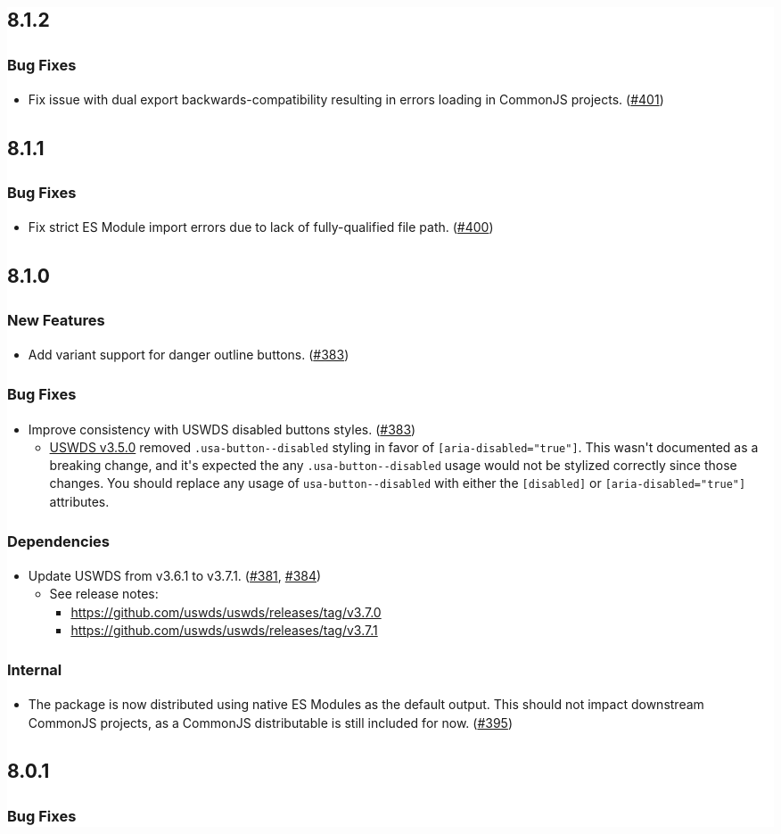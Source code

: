 ## 8.1.2

### Bug Fixes

- Fix issue with dual export backwards-compatibility resulting in errors loading in CommonJS projects. ([#401](https://github.com/18F/identity-design-system/pull/401))

## 8.1.1

### Bug Fixes

- Fix strict ES Module import errors due to lack of fully-qualified file path. ([#400](https://github.com/18F/identity-design-system/pull/400))

## 8.1.0

### New Features

- Add variant support for danger outline buttons. ([#383](https://github.com/18F/identity-style-guide/pull/383))

### Bug Fixes

- Improve consistency with USWDS disabled buttons styles. ([#383](https://github.com/18F/identity-style-guide/pull/383))
  - [USWDS v3.5.0](https://github.com/uswds/uswds/releases/tag/v3.5.0) removed `.usa-button--disabled` styling in favor of `[aria-disabled="true"]`. This wasn't documented as a breaking change, and it's expected the any `.usa-button--disabled` usage would not be stylized correctly since those changes. You should replace any usage of `usa-button--disabled` with either the `[disabled]` or `[aria-disabled="true"]` attributes.

### Dependencies

- Update USWDS from v3.6.1 to v3.7.1. ([#381](https://github.com/18F/identity-style-guide/pull/381), [#384](https://github.com/18F/identity-design-system/pull/384))
  - See release notes:
    - https://github.com/uswds/uswds/releases/tag/v3.7.0
    - https://github.com/uswds/uswds/releases/tag/v3.7.1

### Internal

- The package is now distributed using native ES Modules as the default output. This should not impact downstream CommonJS projects, as a CommonJS distributable is still included for now. ([#395](https://github.com/18F/identity-design-system/pull/395))

## 8.0.1

### Bug Fixes
